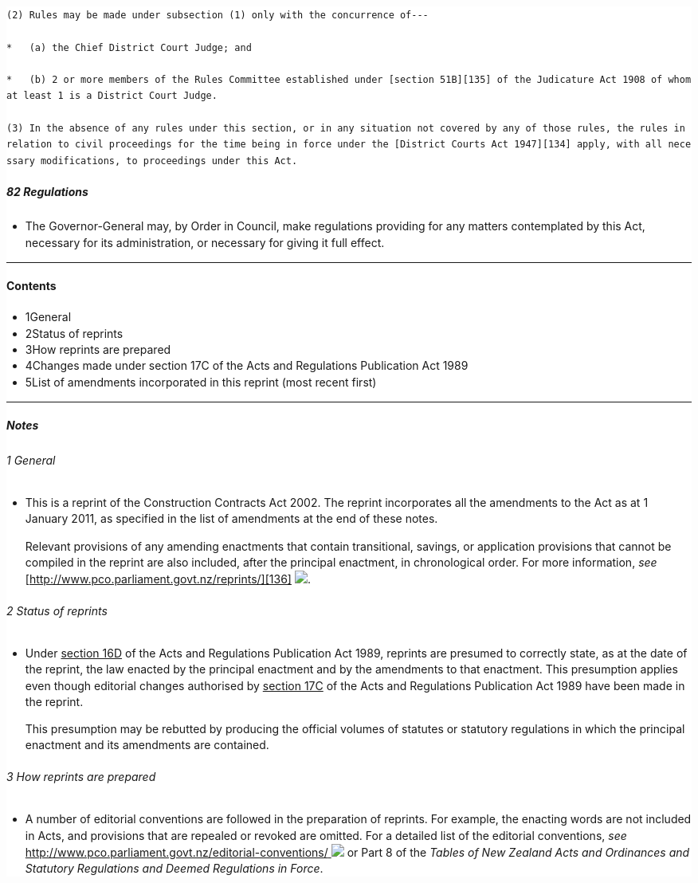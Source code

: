    (2) Rules may be made under subsection (1) only with the concurrence of---
        
    *   (a) the Chief District Court Judge; and
    
    *   (b) 2 or more members of the Rules Committee established under [section 51B][135] of the Judicature Act 1908 of whom at least 1 is a District Court Judge.
    
    (3) In the absence of any rules under this section, or in any situation not covered by any of those rules, the rules in relation to civil proceedings for the time being in force under the [District Courts Act 1947][134] apply, with all necessary modifications, to proceedings under this Act.

##### 82 Regulations
    
*   The Governor-General may, by Order in Council, make regulations providing for any matters contemplated by this Act, necessary for its administration, or necessary for giving it full effect.

---

#### Contents
    
*   1General
*   2Status of reprints
*   3How reprints are prepared
*   4Changes made under section 17C of the Acts and Regulations Publication Act 1989
*   5List of amendments incorporated in this reprint (most recent first)

---

##### Notes

###### 1 General
    
*   This is a reprint of the Construction Contracts Act 2002\. The reprint incorporates all the amendments to the Act as at 1 January 2011, as specified in the list of amendments at the end of these notes.
    
    Relevant provisions of any amending enactments that contain transitional, savings, or application provisions that cannot be compiled in the reprint are also included, after the principal enactment, in chronological order. For more information, _see_ [http://www.pco.parliament.govt.nz/reprints/][136] ![](/images/external_link.gif).

###### 2 Status of reprints
    
*   Under [section 16D][137] of the Acts and Regulations Publication Act 1989, reprints are presumed to correctly state, as at the date of the reprint, the law enacted by the principal enactment and by the amendments to that enactment. This presumption applies even though editorial changes authorised by [section 17C][0] of the Acts and Regulations Publication Act 1989 have been made in the reprint.
    
    This presumption may be rebutted by producing the official volumes of statutes or statutory regulations in which the principal enactment and its amendments are contained.

###### 3 How reprints are prepared
    
*   A number of editorial conventions are followed in the preparation of reprints. For example, the enacting words are not included in Acts, and provisions that are repealed or revoked are omitted. For a detailed list of the editorial conventions, _see_ [http://www.pco.parliament.govt.nz/editorial-conventions/ ][138] ![](/images/external_link.gif) or Part 8 of the _Tables of New Zealand Acts and Ordinances and Statutory Regulations and Deemed Regulations in Force_.


[0]: http://www.legislation.govt.nz/act/public/2002/0046/latest/link.aspx?id=DLM195466
[1]: http://www.legislation.govt.nz/act/public/2002/0046/latest/whole.html#DLM163062
[2]: http://www.legislation.govt.nz/act/public/2002/0046/latest/whole.html#DLM163063
[3]: http://www.legislation.govt.nz/act/public/2002/0046/latest/whole.html#DLM163064
[4]: http://www.legislation.govt.nz/act/public/2002/0046/latest/whole.html#DLM163065
[5]: http://www.legislation.govt.nz/act/public/2002/0046/latest/whole.html#DLM163066
[6]: http://www.legislation.govt.nz/act/public/2002/0046/latest/whole.html#DLM163067
[7]: http://www.legislation.govt.nz/act/public/2002/0046/latest/whole.html#DLM163068
[8]: http://www.legislation.govt.nz/act/public/2002/0046/latest/whole.html#DLM163069
[9]: http://www.legislation.govt.nz/act/public/2002/0046/latest/whole.html#DLM163070
[10]: http://www.legislation.govt.nz/act/public/2002/0046/latest/whole.html#DLM163241
[11]: http://www.legislation.govt.nz/act/public/2002/0046/latest/whole.html#DLM163244
[12]: http://www.legislation.govt.nz/act/public/2002/0046/latest/whole.html#DLM163263
[13]: http://www.legislation.govt.nz/act/public/2002/0046/latest/whole.html#DLM163264
[14]: http://www.legislation.govt.nz/act/public/2002/0046/latest/whole.html#DLM163265
[15]: http://www.legislation.govt.nz/act/public/2002/0046/latest/whole.html#DLM163266
[16]: http://www.legislation.govt.nz/act/public/2002/0046/latest/whole.html#DLM163267
[17]: http://www.legislation.govt.nz/act/public/2002/0046/latest/whole.html#DLM163268
[18]: http://www.legislation.govt.nz/act/public/2002/0046/latest/whole.html#DLM163269
[19]: http://www.legislation.govt.nz/act/public/2002/0046/latest/whole.html#DLM163270
[20]: http://www.legislation.govt.nz/act/public/2002/0046/latest/whole.html#DLM163271
[21]: http://www.legislation.govt.nz/act/public/2002/0046/latest/whole.html#DLM163272
[22]: http://www.legislation.govt.nz/act/public/2002/0046/latest/whole.html#DLM163280
[23]: http://www.legislation.govt.nz/act/public/2002/0046/latest/whole.html#DLM163281
[24]: http://www.legislation.govt.nz/act/public/2002/0046/latest/whole.html#DLM163282
[25]: http://www.legislation.govt.nz/act/public/2002/0046/latest/whole.html#DLM163283
[26]: http://www.legislation.govt.nz/act/public/2002/0046/latest/whole.html#DLM163284
[27]: http://www.legislation.govt.nz/act/public/2002/0046/latest/whole.html#DLM163285
[28]: http://www.legislation.govt.nz/act/public/2002/0046/latest/whole.html#DLM163286
[29]: http://www.legislation.govt.nz/act/public/2002/0046/latest/whole.html#DLM163288
[30]: http://www.legislation.govt.nz/act/public/2002/0046/latest/whole.html#DLM163289
[31]: http://www.legislation.govt.nz/act/public/2002/0046/latest/whole.html#DLM163290
[32]: http://www.legislation.govt.nz/act/public/2002/0046/latest/whole.html#DLM163299
[33]: http://www.legislation.govt.nz/act/public/2002/0046/latest/whole.html#DLM163400
[34]: http://www.legislation.govt.nz/act/public/2002/0046/latest/whole.html#DLM163401
[35]: http://www.legislation.govt.nz/act/public/2002/0046/latest/whole.html#DLM163402
[36]: http://www.legislation.govt.nz/act/public/2002/0046/latest/whole.html#DLM163403
[37]: http://www.legislation.govt.nz/act/public/2002/0046/latest/whole.html#DLM163404
[38]: http://www.legislation.govt.nz/act/public/2002/0046/latest/whole.html#DLM163405
[39]: http://www.legislation.govt.nz/act/public/2002/0046/latest/whole.html#DLM163406
[40]: http://www.legislation.govt.nz/act/public/2002/0046/latest/whole.html#DLM163407
[41]: http://www.legislation.govt.nz/act/public/2002/0046/latest/whole.html#DLM163408
[42]: http://www.legislation.govt.nz/act/public/2002/0046/latest/whole.html#DLM163412
[43]: http://www.legislation.govt.nz/act/public/2002/0046/latest/whole.html#DLM163413
[44]: http://www.legislation.govt.nz/act/public/2002/0046/latest/whole.html#DLM163415
[45]: http://www.legislation.govt.nz/act/public/2002/0046/latest/whole.html#DLM163416
[46]: http://www.legislation.govt.nz/act/public/2002/0046/latest/whole.html#DLM163417
[47]: http://www.legislation.govt.nz/act/public/2002/0046/latest/whole.html#DLM163418
[48]: http://www.legislation.govt.nz/act/public/2002/0046/latest/whole.html#DLM163419
[49]: http://www.legislation.govt.nz/act/public/2002/0046/latest/whole.html#DLM163420
[50]: http://www.legislation.govt.nz/act/public/2002/0046/latest/whole.html#DLM163421
[51]: http://www.legislation.govt.nz/act/public/2002/0046/latest/whole.html#DLM163422
[52]: http://www.legislation.govt.nz/act/public/2002/0046/latest/whole.html#DLM163424
[53]: http://www.legislation.govt.nz/act/public/2002/0046/latest/whole.html#DLM163425
[54]: http://www.legislation.govt.nz/act/public/2002/0046/latest/whole.html#DLM163426
[55]: http://www.legislation.govt.nz/act/public/2002/0046/latest/whole.html#DLM163427
[56]: http://www.legislation.govt.nz/act/public/2002/0046/latest/whole.html#DLM163428
[57]: http://www.legislation.govt.nz/act/public/2002/0046/latest/whole.html#DLM163429
[58]: http://www.legislation.govt.nz/act/public/2002/0046/latest/whole.html#DLM163430
[59]: http://www.legislation.govt.nz/act/public/2002/0046/latest/whole.html#DLM163431
[60]: http://www.legislation.govt.nz/act/public/2002/0046/latest/whole.html#DLM163432
[61]: http://www.legislation.govt.nz/act/public/2002/0046/latest/whole.html#DLM163433
[62]: http://www.legislation.govt.nz/act/public/2002/0046/latest/whole.html#DLM163434
[63]: http://www.legislation.govt.nz/act/public/2002/0046/latest/whole.html#DLM163435
[64]: http://www.legislation.govt.nz/act/public/2002/0046/latest/whole.html#DLM163436
[65]: http://www.legislation.govt.nz/act/public/2002/0046/latest/whole.html#DLM163437
[66]: http://www.legislation.govt.nz/act/public/2002/0046/latest/whole.html#DLM163438
[67]: http://www.legislation.govt.nz/act/public/2002/0046/latest/whole.html#DLM163439
[68]: http://www.legislation.govt.nz/act/public/2002/0046/latest/whole.html#DLM163440
[69]: http://www.legislation.govt.nz/act/public/2002/0046/latest/whole.html#DLM163441
[70]: http://www.legislation.govt.nz/act/public/2002/0046/latest/whole.html#DLM163442
[71]: http://www.legislation.govt.nz/act/public/2002/0046/latest/whole.html#DLM163443
[72]: http://www.legislation.govt.nz/act/public/2002/0046/latest/whole.html#DLM163444
[73]: http://www.legislation.govt.nz/act/public/2002/0046/latest/whole.html#DLM163445
[74]: http://www.legislation.govt.nz/act/public/2002/0046/latest/whole.html#DLM163446
[75]: http://www.legislation.govt.nz/act/public/2002/0046/latest/whole.html#DLM163447
[76]: http://www.legislation.govt.nz/act/public/2002/0046/latest/whole.html#DLM163448
[77]: http://www.legislation.govt.nz/act/public/2002/0046/latest/whole.html#DLM163449
[78]: http://www.legislation.govt.nz/act/public/2002/0046/latest/whole.html#DLM163450
[79]: http://www.legislation.govt.nz/act/public/2002/0046/latest/whole.html#DLM163451
[80]: http://www.legislation.govt.nz/act/public/2002/0046/latest/whole.html#DLM163452
[81]: http://www.legislation.govt.nz/act/public/2002/0046/latest/whole.html#DLM163456
[82]: http://www.legislation.govt.nz/act/public/2002/0046/latest/whole.html#DLM163457
[83]: http://www.legislation.govt.nz/act/public/2002/0046/latest/whole.html#DLM163458
[84]: http://www.legislation.govt.nz/act/public/2002/0046/latest/whole.html#DLM163459
[85]: http://www.legislation.govt.nz/act/public/2002/0046/latest/whole.html#DLM163460
[86]: http://www.legislation.govt.nz/act/public/2002/0046/latest/whole.html#DLM163461
[87]: http://www.legislation.govt.nz/act/public/2002/0046/latest/whole.html#DLM163462
[88]: http://www.legislation.govt.nz/act/public/2002/0046/latest/whole.html#DLM163463
[89]: http://www.legislation.govt.nz/act/public/2002/0046/latest/whole.html#DLM163464
[90]: http://www.legislation.govt.nz/act/public/2002/0046/latest/whole.html#DLM163465
[91]: http://www.legislation.govt.nz/act/public/2002/0046/latest/whole.html#DLM163466
[92]: http://www.legislation.govt.nz/act/public/2002/0046/latest/whole.html#DLM163467
[93]: http://www.legislation.govt.nz/act/public/2002/0046/latest/whole.html#DLM163468
[94]: http://www.legislation.govt.nz/act/public/2002/0046/latest/whole.html#DLM163470
[95]: http://www.legislation.govt.nz/act/public/2002/0046/latest/whole.html#DLM163471
[96]: http://www.legislation.govt.nz/act/public/2002/0046/latest/whole.html#DLM163472
[97]: http://www.legislation.govt.nz/act/public/2002/0046/latest/whole.html#DLM163475
[98]: http://www.legislation.govt.nz/act/public/2002/0046/latest/whole.html#DLM163476
[99]: http://www.legislation.govt.nz/act/public/2002/0046/latest/whole.html#DLM163477
[100]: http://www.legislation.govt.nz/act/public/2002/0046/latest/whole.html#DLM163478
[101]: http://www.legislation.govt.nz/act/public/2002/0046/latest/whole.html#DLM163479
[102]: http://www.legislation.govt.nz/act/public/2002/0046/latest/whole.html#DLM163480
[103]: http://www.legislation.govt.nz/act/public/2002/0046/latest/whole.html#DLM163481
[104]: http://www.legislation.govt.nz/act/public/2002/0046/latest/whole.html#DLM163482
[105]: http://www.legislation.govt.nz/act/public/2002/0046/latest/whole.html#DLM163483
[106]: http://www.legislation.govt.nz/act/public/2002/0046/latest/whole.html#DLM163484
[107]: http://www.legislation.govt.nz/act/public/2002/0046/latest/whole.html#DLM163485
[108]: http://www.legislation.govt.nz/act/public/2002/0046/latest/whole.html#DLM163486
[109]: http://www.legislation.govt.nz/act/public/2002/0046/latest/whole.html#DLM163487
[110]: http://www.legislation.govt.nz/act/public/2002/0046/latest/whole.html#DLM163488
[111]: http://www.legislation.govt.nz/act/public/2002/0046/latest/whole.html#DLM163489
[112]: http://www.legislation.govt.nz/act/public/2002/0046/latest/link.aspx?id=DLM403282
[113]: http://www.legislation.govt.nz/act/public/2002/0046/latest/link.aspx?id=DLM133619
[114]: http://www.legislation.govt.nz/act/public/2002/0046/latest/link.aspx?id=DLM139987
[115]: http://www.legislation.govt.nz/act/public/2002/0046/latest/link.aspx?id=DLM172479
[116]: http://www.legislation.govt.nz/act/public/2002/0046/latest/link.aspx?id=DLM139980
[117]: http://www.legislation.govt.nz/act/public/2002/0046/latest/link.aspx?id=DLM384385
[118]: http://www.legislation.govt.nz/act/public/2002/0046/latest/link.aspx?id=DLM333795
[119]: http://www.legislation.govt.nz/act/public/2002/0046/latest/link.aspx?id=DLM58619
[120]: http://www.legislation.govt.nz/act/public/2002/0046/latest/link.aspx?id=DLM405713
[121]: http://www.legislation.govt.nz/act/public/2002/0046/latest/link.aspx?id=DLM32826
[122]: http://www.legislation.govt.nz/act/public/2002/0046/latest/link.aspx?id=DLM403529
[123]: http://www.legislation.govt.nz/act/public/2002/0046/latest/link.aspx?id=DLM404184
[124]: http://www.legislation.govt.nz/act/public/2002/0046/latest/link.aspx?id=DLM243611
[125]: http://www.legislation.govt.nz/act/public/2002/0046/latest/link.aspx?id=DLM2033100
[126]: http://www.legislation.govt.nz/act/public/2002/0046/latest/link.aspx?id=DLM2033127
[127]: http://www.legislation.govt.nz/act/public/2002/0046/latest/link.aspx?id=DLM385968
[128]: http://www.legislation.govt.nz/act/public/2002/0046/latest/link.aspx?id=DLM144948
[129]: http://www.legislation.govt.nz/act/public/2002/0046/latest/link.aspx?id=DLM321697
[130]: http://www.legislation.govt.nz/act/public/2002/0046/latest/link.aspx?id=DLM2033287
[131]: http://www.legislation.govt.nz/act/public/2002/0046/latest/link.aspx?id=DLM387857
[132]: http://www.legislation.govt.nz/act/public/2002/0046/latest/link.aspx?id=DLM31565
[133]: http://www.legislation.govt.nz/act/public/2002/0046/latest/link.aspx?id=DLM154671
[134]: http://www.legislation.govt.nz/act/public/2002/0046/latest/link.aspx?id=DLM242775
[135]: http://www.legislation.govt.nz/act/public/2002/0046/latest/link.aspx?id=DLM146601
[136]: http://www.pco.parliament.govt.nz/reprints/
[137]: http://www.legislation.govt.nz/act/public/2002/0046/latest/link.aspx?id=DLM195439
[138]: http://www.pco.parliament.govt.nz/editorial-conventions/
[139]: http://www.legislation.govt.nz/act/public/2002/0046/latest/link.aspx?id=DLM195468
[140]: http://www.legislation.govt.nz/act/public/2002/0046/latest/link.aspx?id=DLM195470